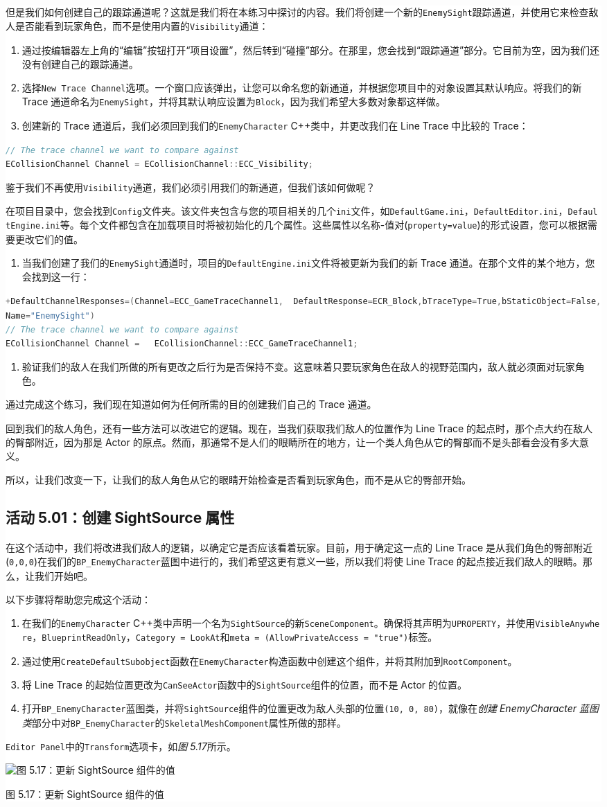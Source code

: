 但是我们如何创建自己的跟踪通道呢？这就是我们将在本练习中探讨的内容。我们将创建一个新的`EnemySight`跟踪通道，并使用它来检查敌人是否能看到玩家角色，而不是使用内置的`Visibility`通道：

1.  通过按编辑器左上角的“编辑”按钮打开“项目设置”，然后转到“碰撞”部分。在那里，您会找到“跟踪通道”部分。它目前为空，因为我们还没有创建自己的跟踪通道。

1.  选择`New Trace Channel`选项。一个窗口应该弹出，让您可以命名您的新通道，并根据您项目中的对象设置其默认响应。将我们的新 Trace 通道命名为`EnemySight`，并将其默认响应设置为`Block`，因为我们希望大多数对象都这样做。

1.  创建新的 Trace 通道后，我们必须回到我们的`EnemyCharacter` C++类中，并更改我们在 Line Trace 中比较的 Trace：

```cpp
// The trace channel we want to compare against
ECollisionChannel Channel = ECollisionChannel::ECC_Visibility;
```

鉴于我们不再使用`Visibility`通道，我们必须引用我们的新通道，但我们该如何做呢？

在项目目录中，您会找到`Config`文件夹。该文件夹包含与您的项目相关的几个`ini`文件，如`DefaultGame.ini`，`DefaultEditor.ini`，`DefaultEngine.ini`等。每个文件都包含在加载项目时将被初始化的几个属性。这些属性以名称-值对(`property=value`)的形式设置，您可以根据需要更改它们的值。

1.  当我们创建了我们的`EnemySight`通道时，项目的`DefaultEngine.ini`文件将被更新为我们的新 Trace 通道。在那个文件的某个地方，您会找到这一行：

```cpp
+DefaultChannelResponses=(Channel=ECC_GameTraceChannel1,  DefaultResponse=ECR_Block,bTraceType=True,bStaticObject=False,  Name="EnemySight")
// The trace channel we want to compare against
ECollisionChannel Channel =   ECollisionChannel::ECC_GameTraceChannel1;
```

1.  验证我们的敌人在我们所做的所有更改之后行为是否保持不变。这意味着只要玩家角色在敌人的视野范围内，敌人就必须面对玩家角色。

通过完成这个练习，我们现在知道如何为任何所需的目的创建我们自己的 Trace 通道。

回到我们的敌人角色，还有一些方法可以改进它的逻辑。现在，当我们获取我们敌人的位置作为 Line Trace 的起点时，那个点大约在敌人的臀部附近，因为那是 Actor 的原点。然而，那通常不是人们的眼睛所在的地方，让一个类人角色从它的臀部而不是头部看会没有多大意义。

所以，让我们改变一下，让我们的敌人角色从它的眼睛开始检查是否看到玩家角色，而不是从它的臀部开始。

## 活动 5.01：创建 SightSource 属性

在这个活动中，我们将改进我们敌人的逻辑，以确定它是否应该看着玩家。目前，用于确定这一点的 Line Trace 是从我们角色的臀部附近(`0,0,0`)在我们的`BP_EnemyCharacter`蓝图中进行的，我们希望这更有意义一些，所以我们将使 Line Trace 的起点接近我们敌人的眼睛。那么，让我们开始吧。

以下步骤将帮助您完成这个活动：

1.  在我们的`EnemyCharacter` C++类中声明一个名为`SightSource`的新`SceneComponent`。确保将其声明为`UPROPERTY`，并使用`VisibleAnywhere`，`BlueprintReadOnly`，`Category = LookAt`和`meta = (AllowPrivateAccess = "true")`标签。

1.  通过使用`CreateDefaultSubobject`函数在`EnemyCharacter`构造函数中创建这个组件，并将其附加到`RootComponent`。

1.  将 Line Trace 的起始位置更改为`CanSeeActor`函数中的`SightSource`组件的位置，而不是 Actor 的位置。

1.  打开`BP_EnemyCharacter`蓝图类，并将`SightSource`组件的位置更改为敌人头部的位置`(10, 0, 80)`，就像在*创建 EnemyCharacter 蓝图类*部分中对`BP_EnemyCharacter`的`SkeletalMeshComponent`属性所做的那样。

`Editor Panel`中的`Transform`选项卡，如*图 5.17*所示。

![图 5.17：更新 SightSource 组件的值](https://github.com/OpenDocCN/freelearn-c-cpp-zh/raw/master/docs/gm-dev-pj-ue/img/B16183_05_17.jpg)

图 5.17：更新 SightSource 组件的值
